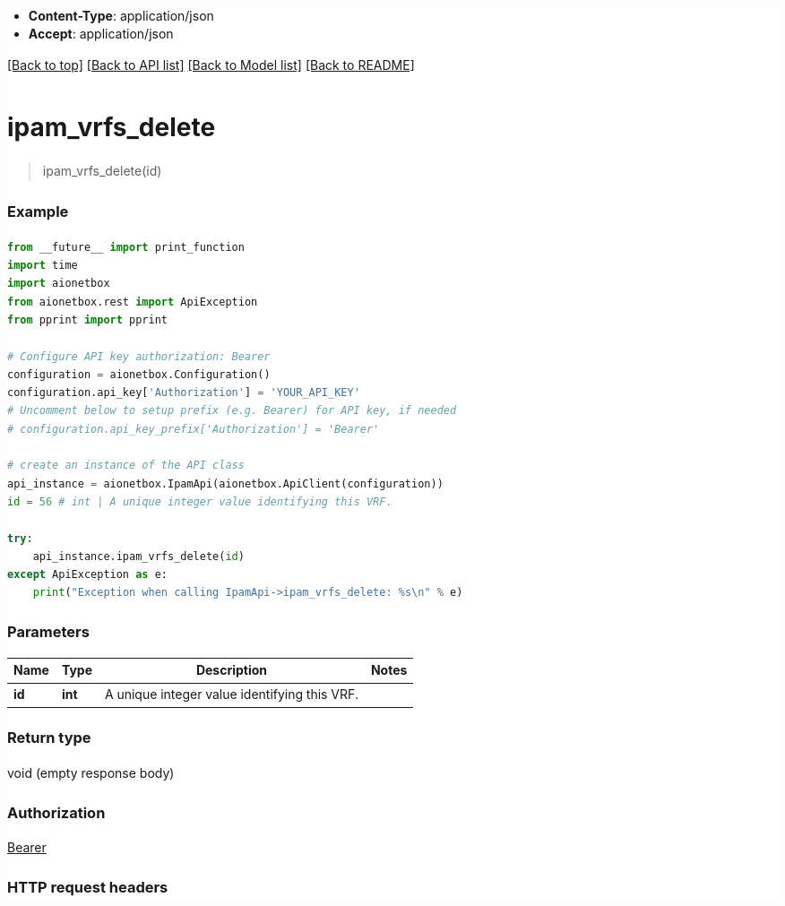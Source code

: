 - **Content-Type**: application/json
 - **Accept**: application/json

[[Back to top]](#) [[Back to API list]](../README.md#documentation-for-api-endpoints) [[Back to Model list]](../README.md#documentation-for-models) [[Back to README]](../README.md)

# **ipam_vrfs_delete**
> ipam_vrfs_delete(id)





### Example
```python
from __future__ import print_function
import time
import aionetbox
from aionetbox.rest import ApiException
from pprint import pprint

# Configure API key authorization: Bearer
configuration = aionetbox.Configuration()
configuration.api_key['Authorization'] = 'YOUR_API_KEY'
# Uncomment below to setup prefix (e.g. Bearer) for API key, if needed
# configuration.api_key_prefix['Authorization'] = 'Bearer'

# create an instance of the API class
api_instance = aionetbox.IpamApi(aionetbox.ApiClient(configuration))
id = 56 # int | A unique integer value identifying this VRF.

try:
    api_instance.ipam_vrfs_delete(id)
except ApiException as e:
    print("Exception when calling IpamApi->ipam_vrfs_delete: %s\n" % e)
```

### Parameters

Name | Type | Description  | Notes
------------- | ------------- | ------------- | -------------
 **id** | **int**| A unique integer value identifying this VRF. | 

### Return type

void (empty response body)

### Authorization

[Bearer](../README.md#Bearer)

### HTTP request headers

